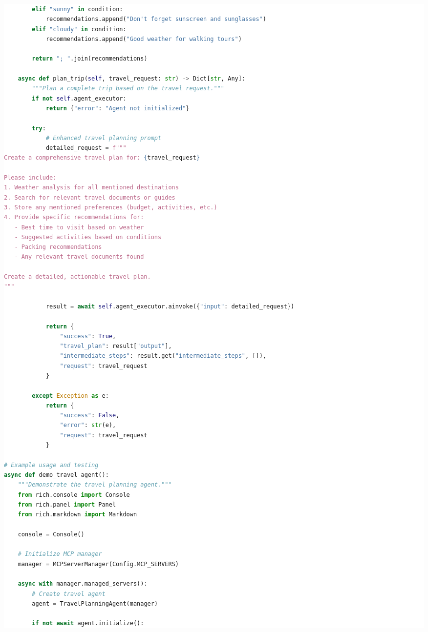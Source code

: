 ```python
        elif "sunny" in condition:
            recommendations.append("Don't forget sunscreen and sunglasses")
        elif "cloudy" in condition:
            recommendations.append("Good weather for walking tours")
        
        return "; ".join(recommendations)
    
    async def plan_trip(self, travel_request: str) -> Dict[str, Any]:
        """Plan a complete trip based on the travel request."""
        if not self.agent_executor:
            return {"error": "Agent not initialized"}
        
        try:
            # Enhanced travel planning prompt
            detailed_request = f"""
Create a comprehensive travel plan for: {travel_request}

Please include:
1. Weather analysis for all mentioned destinations
2. Search for relevant travel documents or guides
3. Store any mentioned preferences (budget, activities, etc.)
4. Provide specific recommendations for:
   - Best time to visit based on weather
   - Suggested activities based on conditions
   - Packing recommendations
   - Any relevant travel documents found

Create a detailed, actionable travel plan.
"""
            
            result = await self.agent_executor.ainvoke({"input": detailed_request})
            
            return {
                "success": True,
                "travel_plan": result["output"],
                "intermediate_steps": result.get("intermediate_steps", []),
                "request": travel_request
            }
            
        except Exception as e:
            return {
                "success": False,
                "error": str(e),
                "request": travel_request
            }

# Example usage and testing
async def demo_travel_agent():
    """Demonstrate the travel planning agent."""
    from rich.console import Console
    from rich.panel import Panel
    from rich.markdown import Markdown
    
    console = Console()
    
    # Initialize MCP manager
    manager = MCPServerManager(Config.MCP_SERVERS)
    
    async with manager.managed_servers():
        # Create travel agent
        agent = TravelPlanningAgent(manager)
        
        if not await agent.initialize():
```